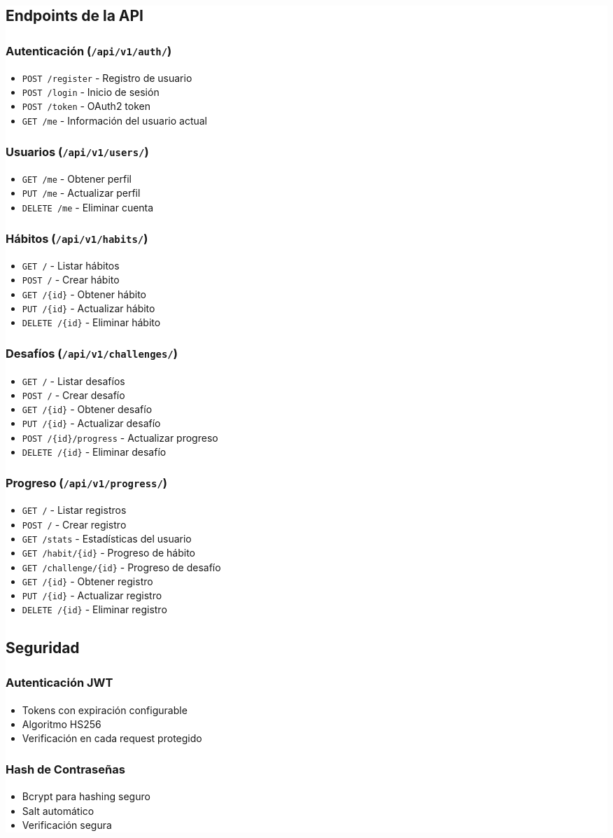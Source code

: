 ## Endpoints de la API

### Autenticación (`/api/v1/auth/`)
- `POST /register` - Registro de usuario
- `POST /login` - Inicio de sesión
- `POST /token` - OAuth2 token
- `GET /me` - Información del usuario actual

### Usuarios (`/api/v1/users/`)
- `GET /me` - Obtener perfil
- `PUT /me` - Actualizar perfil
- `DELETE /me` - Eliminar cuenta

### Hábitos (`/api/v1/habits/`)
- `GET /` - Listar hábitos
- `POST /` - Crear hábito
- `GET /{id}` - Obtener hábito
- `PUT /{id}` - Actualizar hábito
- `DELETE /{id}` - Eliminar hábito

### Desafíos (`/api/v1/challenges/`)
- `GET /` - Listar desafíos
- `POST /` - Crear desafío
- `GET /{id}` - Obtener desafío
- `PUT /{id}` - Actualizar desafío
- `POST /{id}/progress` - Actualizar progreso
- `DELETE /{id}` - Eliminar desafío

### Progreso (`/api/v1/progress/`)
- `GET /` - Listar registros
- `POST /` - Crear registro
- `GET /stats` - Estadísticas del usuario
- `GET /habit/{id}` - Progreso de hábito
- `GET /challenge/{id}` - Progreso de desafío
- `GET /{id}` - Obtener registro
- `PUT /{id}` - Actualizar registro
- `DELETE /{id}` - Eliminar registro

## Seguridad

### Autenticación JWT
- Tokens con expiración configurable
- Algoritmo HS256
- Verificación en cada request protegido

### Hash de Contraseñas
- Bcrypt para hashing seguro
- Salt automático
- Verificación segura
